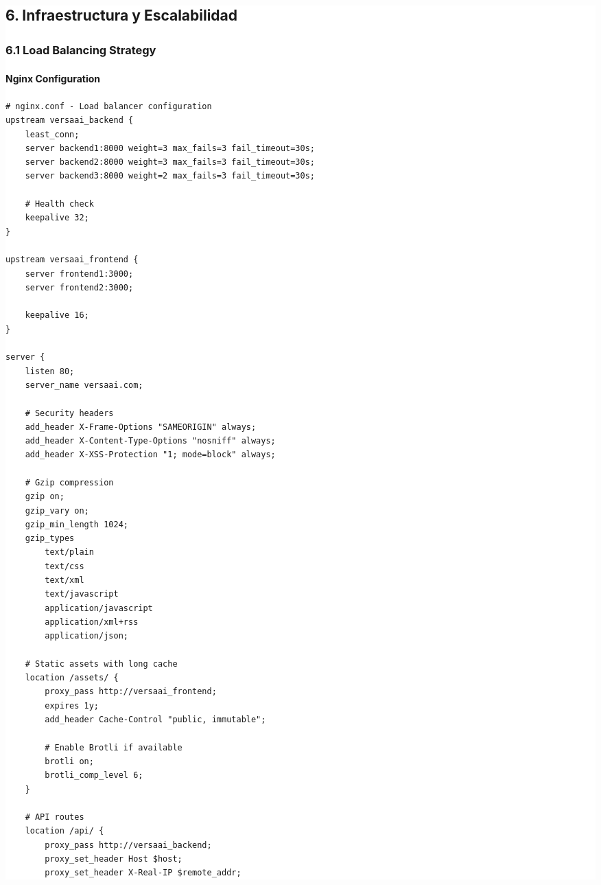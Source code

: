 
## 6. Infraestructura y Escalabilidad

### 6.1 Load Balancing Strategy

#### Nginx Configuration
```nginx
# nginx.conf - Load balancer configuration
upstream versaai_backend {
    least_conn;
    server backend1:8000 weight=3 max_fails=3 fail_timeout=30s;
    server backend2:8000 weight=3 max_fails=3 fail_timeout=30s;
    server backend3:8000 weight=2 max_fails=3 fail_timeout=30s;
    
    # Health check
    keepalive 32;
}

upstream versaai_frontend {
    server frontend1:3000;
    server frontend2:3000;
    
    keepalive 16;
}

server {
    listen 80;
    server_name versaai.com;
    
    # Security headers
    add_header X-Frame-Options "SAMEORIGIN" always;
    add_header X-Content-Type-Options "nosniff" always;
    add_header X-XSS-Protection "1; mode=block" always;
    
    # Gzip compression
    gzip on;
    gzip_vary on;
    gzip_min_length 1024;
    gzip_types
        text/plain
        text/css
        text/xml
        text/javascript
        application/javascript
        application/xml+rss
        application/json;
    
    # Static assets with long cache
    location /assets/ {
        proxy_pass http://versaai_frontend;
        expires 1y;
        add_header Cache-Control "public, immutable";
        
        # Enable Brotli if available
        brotli on;
        brotli_comp_level 6;
    }
    
    # API routes
    location /api/ {
        proxy_pass http://versaai_backend;
        proxy_set_header Host $host;
        proxy_set_header X-Real-IP $remote_addr;
```